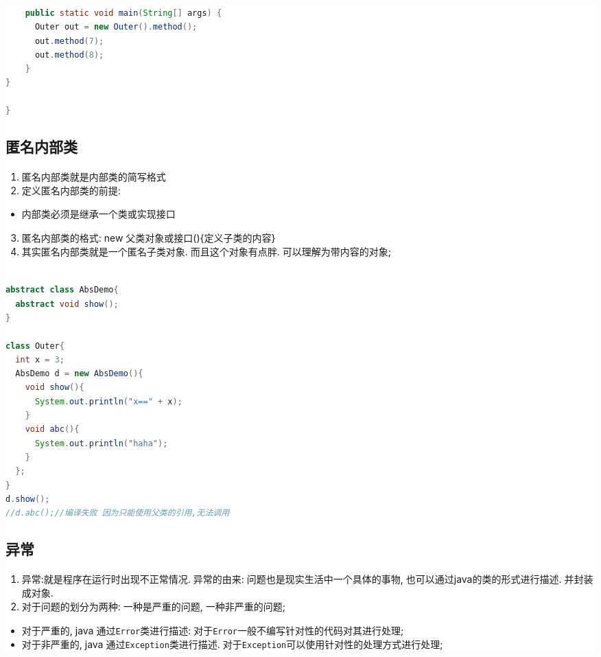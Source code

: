 ```java
    public static void main(String[] args) {
      Outer out = new Outer().method();
      out.method(7);
      out.method(8);
    }
}

}
```

## 匿名内部类

1. 匿名内部类就是内部类的简写格式
2. 定义匿名内部类的前提:
  - 内部类必须是继承一个类或实现接口
3. 匿名内部类的格式: new 父类对象或接口(){定义子类的内容}
4. 其实匿名内部类就是一个匿名子类对象. 而且这个对象有点胖. 可以理解为带内容的对象;

```java

abstract class AbsDemo{
  abstract void show();
}

class Outer{
  int x = 3;
  AbsDemo d = new AbsDemo(){
    void show(){
      System.out.println("x==" + x);
    }
    void abc(){
      System.out.println("haha");
    }
  };
}
d.show();
//d.abc();//编译失败 因为只能使用父类的引用,无法调用

```

## 异常
1. 异常:就是程序在运行时出现不正常情况.
异常的由来: 问题也是现实生活中一个具体的事物, 也可以通过java的类的形式进行描述. 并封装成对象.
2. 对于问题的划分为两种:
 一种是严重的问题, 一种非严重的问题;

- 对于严重的, java 通过`Error`类进行描述:
    对于`Error`一般不编写针对性的代码对其进行处理;
- 对于非严重的, java 通过`Exception`类进行描述.
  对于`Exception`可以使用针对性的处理方式进行处理;
